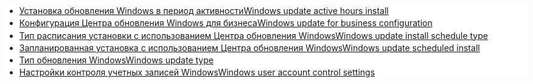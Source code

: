 - [<span data-ttu-id="0e10a-269">Установка обновления Windows в период активности</span><span class="sxs-lookup"><span data-stu-id="0e10a-269">Windows update active hours install</span></span>](intune-deviceconfig-windowsupdateactivehoursinstall.md)
- [<span data-ttu-id="0e10a-270">Конфигурация Центра обновления Windows для бизнеса</span><span class="sxs-lookup"><span data-stu-id="0e10a-270">Windows update for business configuration</span></span>](intune-deviceconfig-windowsupdateforbusinessconfiguration.md)
- [<span data-ttu-id="0e10a-271">Тип расписания установки с использованием Центра обновления Windows</span><span class="sxs-lookup"><span data-stu-id="0e10a-271">Windows update install schedule type</span></span>](intune-deviceconfig-windowsupdateinstallscheduletype.md)
- [<span data-ttu-id="0e10a-272">Запланированная установка с использованием Центра обновления Windows</span><span class="sxs-lookup"><span data-stu-id="0e10a-272">Windows update scheduled install</span></span>](intune-deviceconfig-windowsupdatescheduledinstall.md)
- [<span data-ttu-id="0e10a-273">Тип обновления Windows</span><span class="sxs-lookup"><span data-stu-id="0e10a-273">Windows update type</span></span>](intune-deviceconfig-windowsupdatetype.md)
- [<span data-ttu-id="0e10a-274">Настройки контроля учетных записей Windows</span><span class="sxs-lookup"><span data-stu-id="0e10a-274">Windows user account control settings</span></span>](intune-deviceconfig-windowsuseraccountcontrolsettings.md)